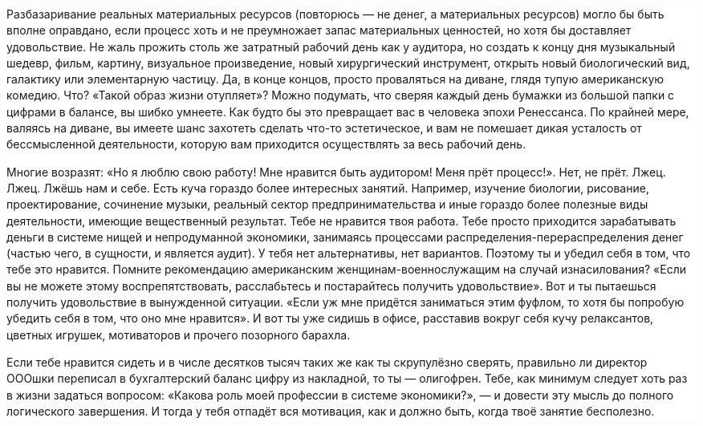 Разбазаривание реальных материальных ресурсов (повторюсь — не денег, а материальных ресурсов) могло бы быть вполне оправдано, если процесс хоть и не преумножает запас материальных ценностей, но хотя бы доставляет удовольствие. Не жаль прожить столь же затратный рабочий день как у аудитора, но создать к концу дня музыкальный шедевр, фильм, картину, визуальное произведение, новый хирургический инструмент, открыть новый биологический вид, галактику или элементарную частицу. Да, в конце концов, просто проваляться на диване, глядя тупую американскую комедию. Что? «Такой образ жизни отупляет»? Можно подумать, что сверяя каждый день бумажки из большой папки с цифрами в балансе, вы шибко умнеете. Как будто бы это превращает вас в человека эпохи Ренессанса. По крайней мере, валяясь на диване, вы имеете шанс захотеть сделать что-то эстетическое, и вам не помешает дикая усталость от бессмысленной деятельности, которую вам приходится осуществлять за весь рабочий день.

Многие возразят: «Но я люблю свою работу! Мне нравится быть аудитором! Меня прёт процесс!». Нет, не прёт. Лжец. Лжец. Лжёшь нам и себе. Есть куча гораздо более интересных занятий. Например, изучение биологии, рисование, проектирование, сочинение музыки, реальный сектор предпринимательства и иные гораздо более полезные виды деятельности, имеющие вещественный результат. Тебе не нравится твоя работа. Тебе просто приходится зарабатывать деньги в системе нищей и непродуманной экономики, занимаясь процессами распределения-перераспределения денег (частью чего, в сущности, и является аудит). У тебя нет альтернативы, нет вариантов. Поэтому ты и убедил себя в том, что тебе это нравится. Помните рекомендацию американским женщинам-военнослужащим на случай изнасилования? «Если вы не можете этому воспрепятствовать, расслабьтесь и постарайтесь получить удовольствие». Вот и ты пытаешься получить удовольствие в вынужденной ситуации. «Если уж мне придётся заниматься этим фуфлом, то хотя бы попробую убедить себя в том, что оно мне нравится». И вот ты уже сидишь в офисе, расставив вокруг себя кучу релаксантов, цветных игрушек, мотиваторов и прочего позорного барахла.

Если тебе нравится сидеть и в числе десятков тысяч таких же как ты скрупулёзно сверять, правильно ли директор ОООшки переписал в бухгалтерский баланс цифру из накладной, то ты — олигофрен. Тебе, как минимум следует хоть раз в жизни задаться вопросом: «Какова роль моей профессии в системе экономики?», — и довести эту мысль до полного логического завершения. И тогда у тебя отпадёт вся мотивация, как и должно быть, когда твоё занятие бесполезно.
